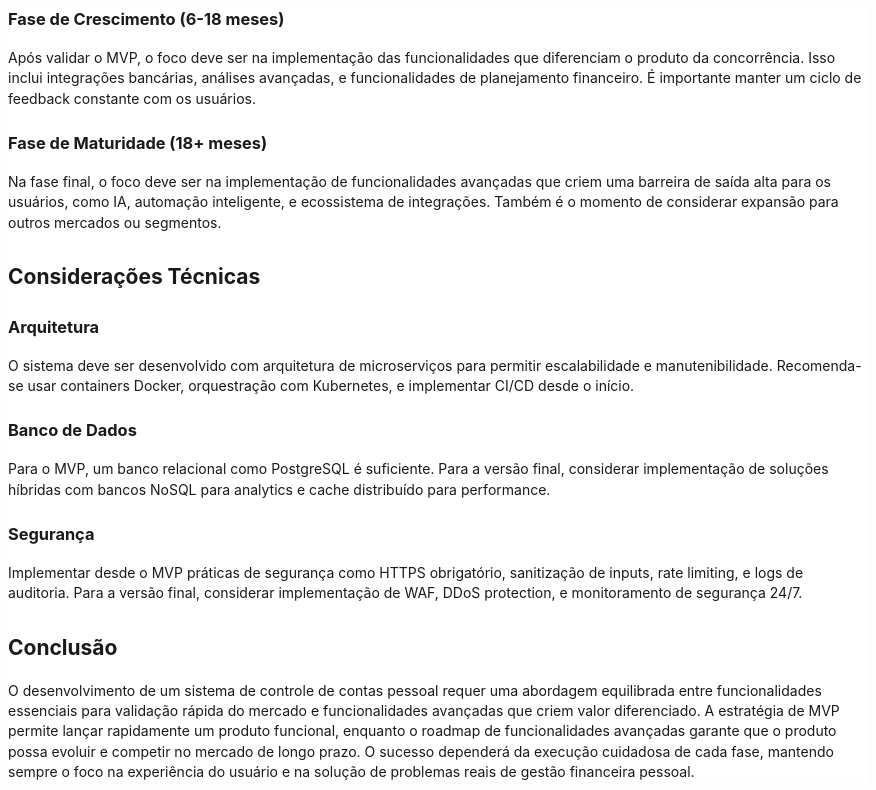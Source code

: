 ### Fase de Crescimento (6-18 meses)

Após validar o MVP, o foco deve ser na implementação das funcionalidades que diferenciam o produto da concorrência. Isso inclui integrações bancárias, análises avançadas, e funcionalidades de planejamento financeiro. É importante manter um ciclo de feedback constante com os usuários.

### Fase de Maturidade (18+ meses)

Na fase final, o foco deve ser na implementação de funcionalidades avançadas que criem uma barreira de saída alta para os usuários, como IA, automação inteligente, e ecossistema de integrações. Também é o momento de considerar expansão para outros mercados ou segmentos.

## Considerações Técnicas

### Arquitetura

O sistema deve ser desenvolvido com arquitetura de microserviços para permitir escalabilidade e manutenibilidade. Recomenda-se usar containers Docker, orquestração com Kubernetes, e implementar CI/CD desde o início.

### Banco de Dados

Para o MVP, um banco relacional como PostgreSQL é suficiente. Para a versão final, considerar implementação de soluções híbridas com bancos NoSQL para analytics e cache distribuído para performance.

### Segurança

Implementar desde o MVP práticas de segurança como HTTPS obrigatório, sanitização de inputs, rate limiting, e logs de auditoria. Para a versão final, considerar implementação de WAF, DDoS protection, e monitoramento de segurança 24/7.

## Conclusão

O desenvolvimento de um sistema de controle de contas pessoal requer uma abordagem equilibrada entre funcionalidades essenciais para validação rápida do mercado e funcionalidades avançadas que criem valor diferenciado. A estratégia de MVP permite lançar rapidamente um produto funcional, enquanto o roadmap de funcionalidades avançadas garante que o produto possa evoluir e competir no mercado de longo prazo. O sucesso dependerá da execução cuidadosa de cada fase, mantendo sempre o foco na experiência do usuário e na solução de problemas reais de gestão financeira pessoal.